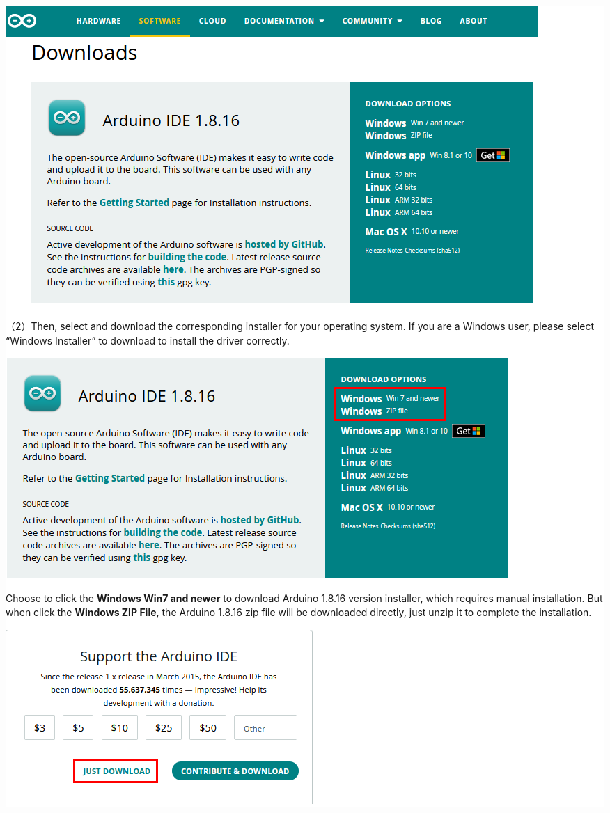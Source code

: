 
![](media/7250961db41ba42e4b881d77bd76a319.png)

（2）Then, select and download the corresponding installer for your operating system. If you are a Windows user, please select “Windows Installer” to download to install the driver correctly.

![](media/894116c5cf0023dd9720946cfb441790.png)

Choose to click the **Windows Win7 and newer** to download Arduino 1.8.16 version installer, which requires manual installation. But when click the **Windows ZIP File**, the Arduino 1.8.16 zip file will be downloaded directly, just unzip it to complete the installation.

![](media/a983a2f2eceb968afbff8ba0f0376240.png)
